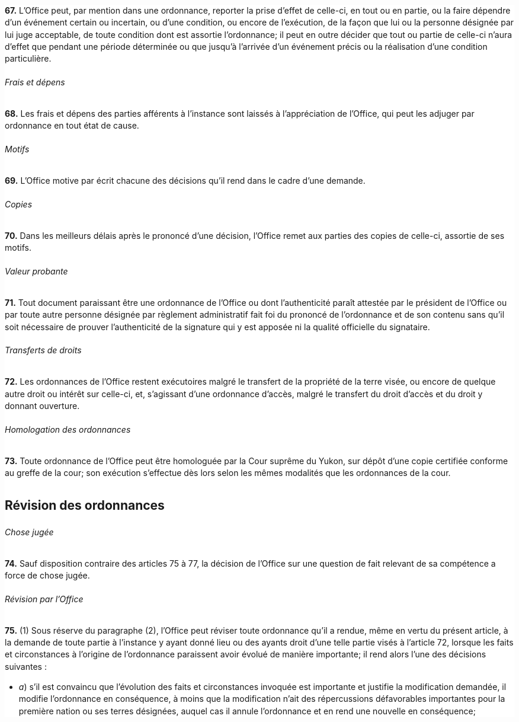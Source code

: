 **67.** L’Office peut, par mention dans une ordonnance, reporter la prise d’effet de celle-ci, en tout ou en partie, ou la faire dépendre d’un événement certain ou incertain, ou d’une condition, ou encore de l’exécution, de la façon que lui ou la personne désignée par lui juge acceptable, de toute condition dont est assortie l’ordonnance; il peut en outre décider que tout ou partie de celle-ci n’aura d’effet que pendant une période déterminée ou que jusqu’à l’arrivée d’un événement précis ou la réalisation d’une condition particulière.

###### Frais et dépens

**68.** Les frais et dépens des parties afférents à l’instance sont laissés à l’appréciation de l’Office, qui peut les adjuger par ordonnance en tout état de cause.

###### Motifs

**69.** L’Office motive par écrit chacune des décisions qu’il rend dans le cadre d’une demande.

###### Copies

**70.** Dans les meilleurs délais après le prononcé d’une décision, l’Office remet aux parties des copies de celle-ci, assortie de ses motifs.

###### Valeur probante

**71.** Tout document paraissant être une ordonnance de l’Office ou dont l’authenticité paraît attestée par le président de l’Office ou par toute autre personne désignée par règlement administratif fait foi du prononcé de l’ordonnance et de son contenu sans qu’il soit nécessaire de prouver l’authenticité de la signature qui y est apposée ni la qualité officielle du signataire.

###### Transferts de droits

**72.** Les ordonnances de l’Office restent exécutoires malgré le transfert de la propriété de la terre visée, ou encore de quelque autre droit ou intérêt sur celle-ci, et, s’agissant d’une ordonnance d’accès, malgré le transfert du droit d’accès et du droit y donnant ouverture.

###### Homologation des ordonnances

**73.** Toute ordonnance de l’Office peut être homologuée par la Cour suprême du Yukon, sur dépôt d’une copie certifiée conforme au greffe de la cour; son exécution s’effectue dès lors selon les mêmes modalités que les ordonnances de la cour.

## Révision des ordonnances

###### Chose jugée

**74.** Sauf disposition contraire des articles 75 à 77, la décision de l’Office sur une question de fait relevant de sa compétence a force de chose jugée.

###### Révision par l’Office

**75.** (1) Sous réserve du paragraphe (2), l’Office peut réviser toute ordonnance qu’il a rendue, même en vertu du présent article, à la demande de toute partie à l’instance y ayant donné lieu ou des ayants droit d’une telle partie visés à l’article 72, lorsque les faits et circonstances à l’origine de l’ordonnance paraissent avoir évolué de manière importante; il rend alors l’une des décisions suivantes :

  * _a_) s’il est convaincu que l’évolution des faits et circonstances invoquée est importante et justifie la modification demandée, il modifie l’ordonnance en conséquence, à moins que la modification n’ait des répercussions défavorables importantes pour la première nation ou ses terres désignées, auquel cas il annule l’ordonnance et en rend une nouvelle en conséquence;
